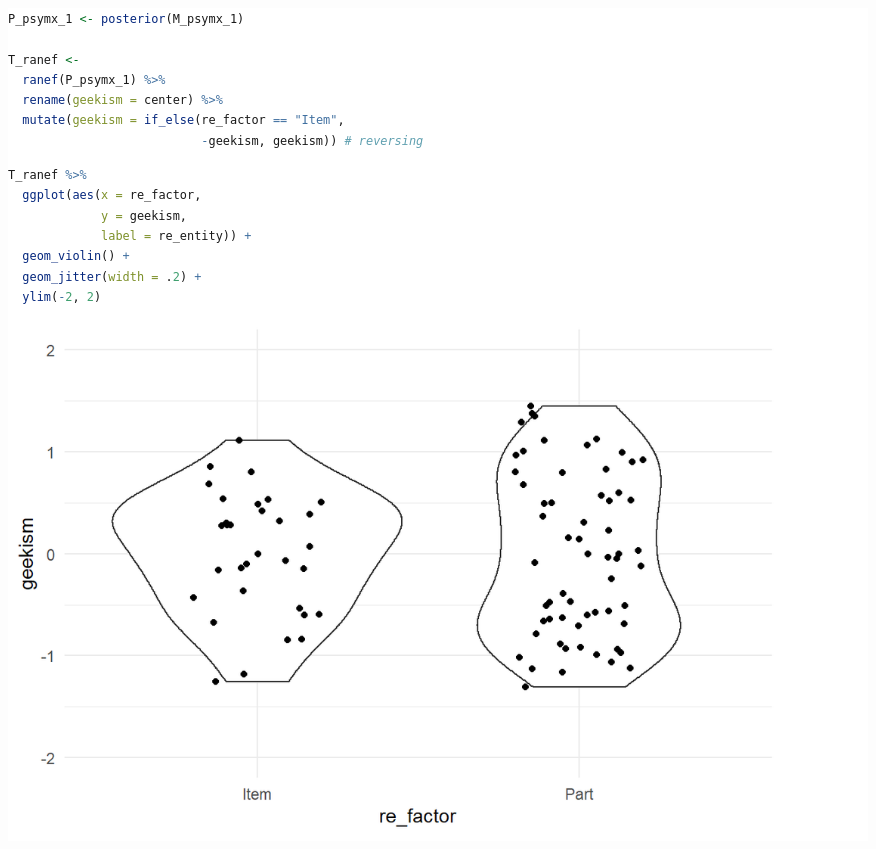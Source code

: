 

```r
P_psymx_1 <- posterior(M_psymx_1)

T_ranef <- 
  ranef(P_psymx_1) %>% 
  rename(geekism = center) %>% 
  mutate(geekism = if_else(re_factor == "Item", 
                           -geekism, geekism)) # reversing
```


```r
T_ranef %>% 
  ggplot(aes(x = re_factor,
             y = geekism,
             label = re_entity)) +
  geom_violin() +
  geom_jitter(width = .2) +
  ylim(-2, 2)
```

<div class="figure">
<img src="Linear_mixed-effects_models_files/figure-html/hugme-3-1.png" alt="Comparing distributions of item-level and participant-level scores" width="90%" />
